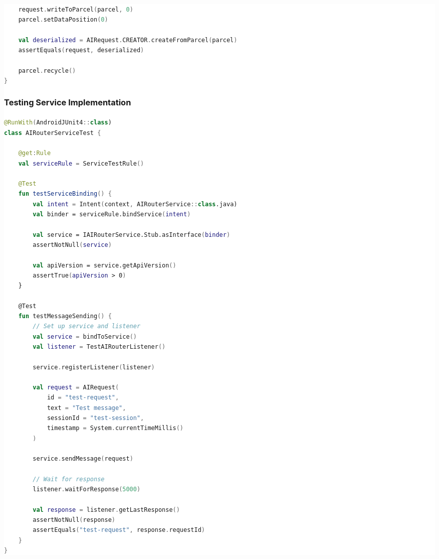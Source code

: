```kotlin
    request.writeToParcel(parcel, 0)
    parcel.setDataPosition(0)
    
    val deserialized = AIRequest.CREATOR.createFromParcel(parcel)
    assertEquals(request, deserialized)
    
    parcel.recycle()
}
```

### Testing Service Implementation

```kotlin
@RunWith(AndroidJUnit4::class)
class AIRouterServiceTest {
    
    @get:Rule
    val serviceRule = ServiceTestRule()
    
    @Test
    fun testServiceBinding() {
        val intent = Intent(context, AIRouterService::class.java)
        val binder = serviceRule.bindService(intent)
        
        val service = IAIRouterService.Stub.asInterface(binder)
        assertNotNull(service)
        
        val apiVersion = service.getApiVersion()
        assertTrue(apiVersion > 0)
    }
    
    @Test
    fun testMessageSending() {
        // Set up service and listener
        val service = bindToService()
        val listener = TestAIRouterListener()
        
        service.registerListener(listener)
        
        val request = AIRequest(
            id = "test-request",
            text = "Test message",
            sessionId = "test-session",
            timestamp = System.currentTimeMillis()
        )
        
        service.sendMessage(request)
        
        // Wait for response
        listener.waitForResponse(5000)
        
        val response = listener.getLastResponse()
        assertNotNull(response)
        assertEquals("test-request", response.requestId)
    }
}
```
